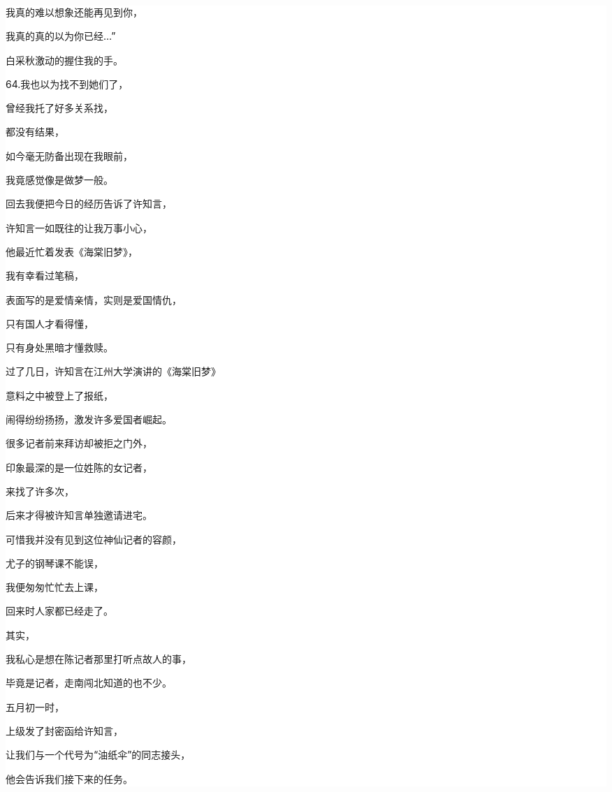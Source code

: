 我真的难以想象还能再见到你，

我真的真的以为你已经…”

白采秋激动的握住我的手。

64.我也以为找不到她们了，

曾经我托了好多关系找，

都没有结果，

如今毫无防备出现在我眼前，

我竟感觉像是做梦一般。

回去我便把今日的经历告诉了许知言，

许知言一如既往的让我万事小心，

他最近忙着发表《海棠旧梦》，

我有幸看过笔稿，

表面写的是爱情亲情，实则是爱国情仇，

只有国人才看得懂，

只有身处黑暗才懂救赎。

过了几日，许知言在江州大学演讲的《海棠旧梦》

意料之中被登上了报纸，

闹得纷纷扬扬，激发许多爱国者崛起。

很多记者前来拜访却被拒之门外，

印象最深的是一位姓陈的女记者，

来找了许多次，

后来才得被许知言单独邀请进宅。

可惜我并没有见到这位神仙记者的容颜，

尤子的钢琴课不能误，

我便匆匆忙忙去上课，

回来时人家都已经走了。

其实，

我私心是想在陈记者那里打听点故人的事，

毕竟是记者，走南闯北知道的也不少。

五月初一时，

上级发了封密函给许知言，

让我们与一个代号为“油纸伞”的同志接头，

他会告诉我们接下来的任务。
